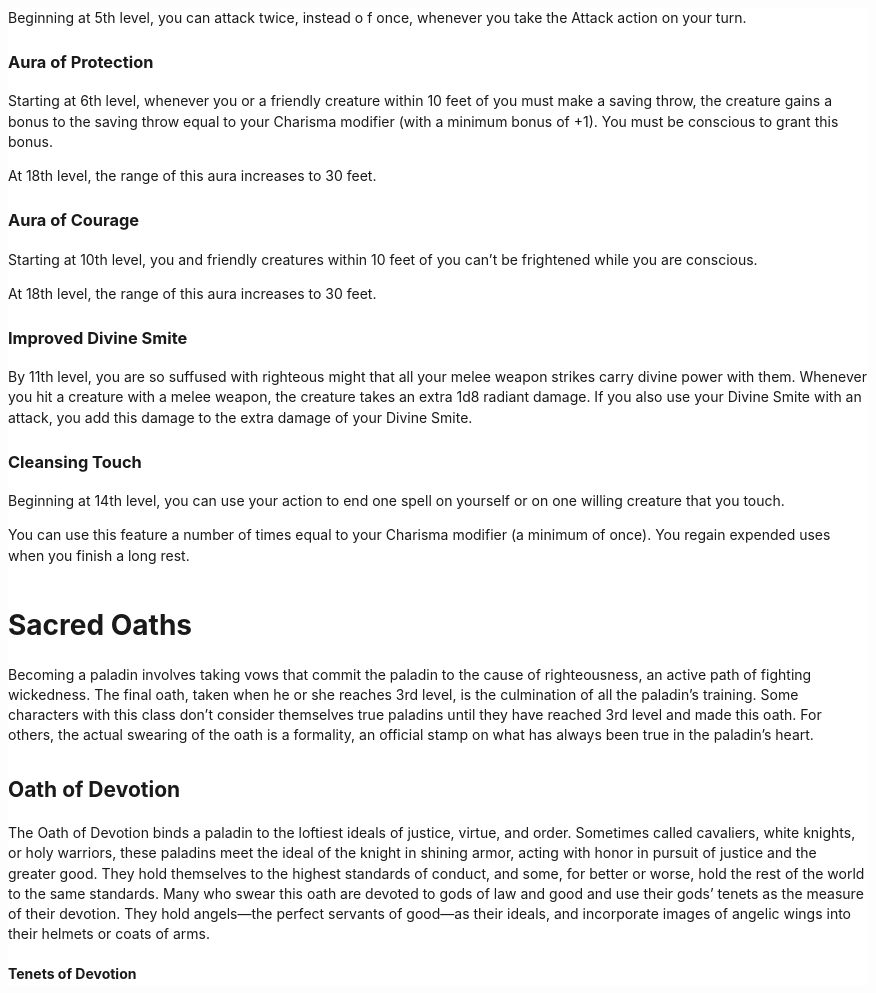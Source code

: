 Beginning at 5th level, you can attack twice, instead o f once, whenever you take the Attack action on your turn.

### Aura of Protection

Starting at 6th level, whenever you or a friendly creature within 10 feet of you must make a saving throw, the creature gains a bonus to the saving throw equal to your Charisma modifier (with a minimum bonus of +1). You must be conscious to grant this bonus.

At 18th level, the range of this aura increases to 30 feet.

### Aura of Courage

Starting at 10th level, you and friendly creatures within 10 feet of you can’t be frightened while you are conscious.

At 18th level, the range of this aura increases to 30 feet.

### Improved Divine Smite

By 11th level, you are so suffused with righteous might that all your melee weapon strikes carry divine power with them. Whenever you hit a creature with a melee weapon, the creature takes an extra 1d8 radiant damage. If you also use your Divine Smite with an attack, you add this damage to the extra damage of your Divine Smite.

### Cleansing Touch

Beginning at 14th level, you can use your action to end one spell on yourself or on one willing creature that you touch.

You can use this feature a number of times equal to your Charisma modifier (a minimum of once). You regain expended uses when you finish a long rest.

Sacred Oaths
============

Becoming a paladin involves taking vows that commit the paladin to the cause of righteousness, an active path of fighting wickedness. The final oath, taken when he or she reaches 3rd level, is the culmination of all the paladin’s training. Some characters with this class don’t consider themselves true paladins until they have reached 3rd level and made this oath. For others, the actual swearing of the oath is a formality, an official stamp on what has always been true in the paladin’s heart.

Oath of Devotion
----------------

The Oath of Devotion binds a paladin to the loftiest ideals of justice, virtue, and order. Sometimes called cavaliers, white knights, or holy warriors, these paladins meet the ideal of the knight in shining armor, acting with honor in pursuit of justice and the greater good. They hold themselves to the highest standards of conduct, and some, for better or worse, hold the rest of the world to the same standards. Many who swear this oath are devoted to gods of law and good and use their gods’ tenets as the measure of their devotion. They hold angels—the perfect servants of good—as their ideals, and incorporate images of angelic wings into their helmets or coats of arms.

#### Tenets of Devotion
